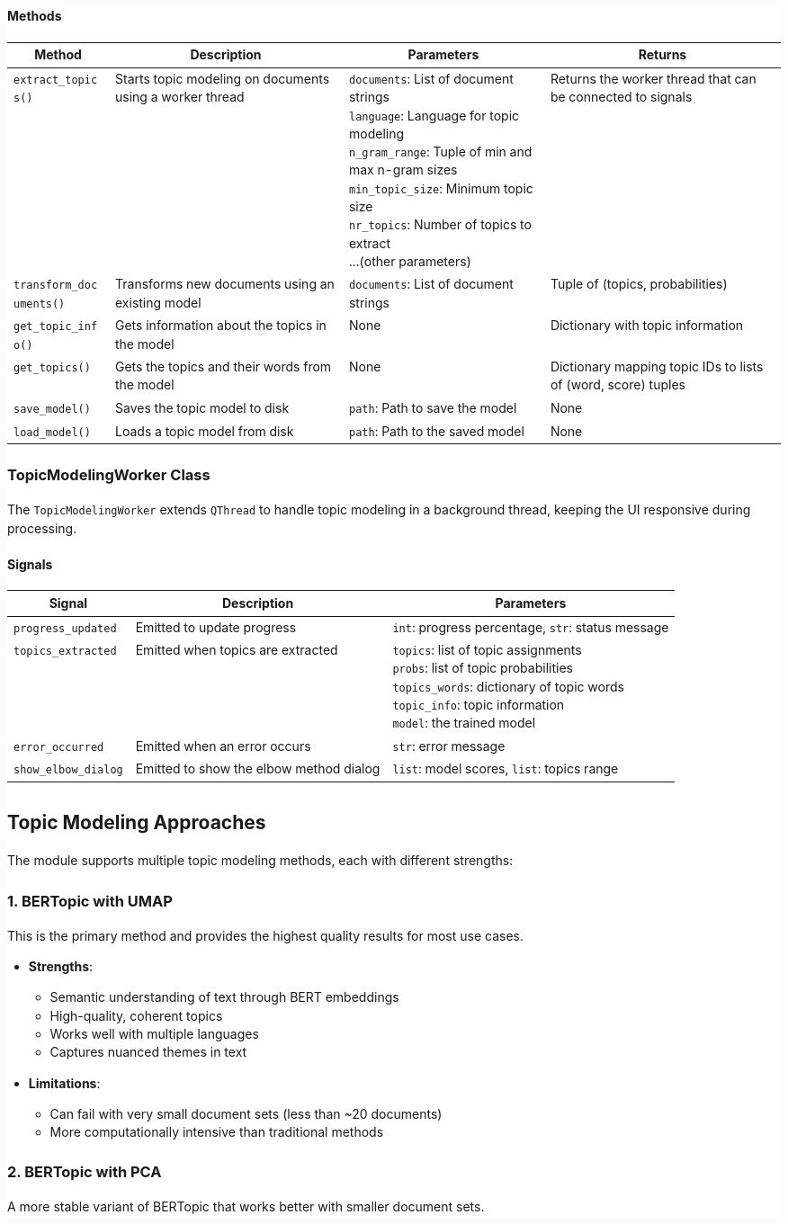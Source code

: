 #### Methods

| Method | Description | Parameters | Returns |
|--------|-------------|------------|---------|
| `extract_topics()` | Starts topic modeling on documents using a worker thread | `documents`: List of document strings<br>`language`: Language for topic modeling<br>`n_gram_range`: Tuple of min and max n-gram sizes<br>`min_topic_size`: Minimum topic size<br>`nr_topics`: Number of topics to extract<br>...(other parameters) | Returns the worker thread that can be connected to signals |
| `transform_documents()` | Transforms new documents using an existing model | `documents`: List of document strings | Tuple of (topics, probabilities) |
| `get_topic_info()` | Gets information about the topics in the model | None | Dictionary with topic information |
| `get_topics()` | Gets the topics and their words from the model | None | Dictionary mapping topic IDs to lists of (word, score) tuples |
| `save_model()` | Saves the topic model to disk | `path`: Path to save the model | None |
| `load_model()` | Loads a topic model from disk | `path`: Path to the saved model | None |

### TopicModelingWorker Class

The `TopicModelingWorker` extends `QThread` to handle topic modeling in a background thread, keeping the UI responsive during processing.

#### Signals

| Signal | Description | Parameters |
|--------|-------------|------------|
| `progress_updated` | Emitted to update progress | `int`: progress percentage, `str`: status message |
| `topics_extracted` | Emitted when topics are extracted | `topics`: list of topic assignments<br>`probs`: list of topic probabilities<br>`topics_words`: dictionary of topic words<br>`topic_info`: topic information<br>`model`: the trained model |
| `error_occurred` | Emitted when an error occurs | `str`: error message |
| `show_elbow_dialog` | Emitted to show the elbow method dialog | `list`: model scores, `list`: topics range |

## Topic Modeling Approaches

The module supports multiple topic modeling methods, each with different strengths:

### 1. BERTopic with UMAP

This is the primary method and provides the highest quality results for most use cases.

- **Strengths**: 
  - Semantic understanding of text through BERT embeddings
  - High-quality, coherent topics
  - Works well with multiple languages
  - Captures nuanced themes in text

- **Limitations**:
  - Can fail with very small document sets (less than ~20 documents)
  - More computationally intensive than traditional methods

### 2. BERTopic with PCA

A more stable variant of BERTopic that works better with smaller document sets.
